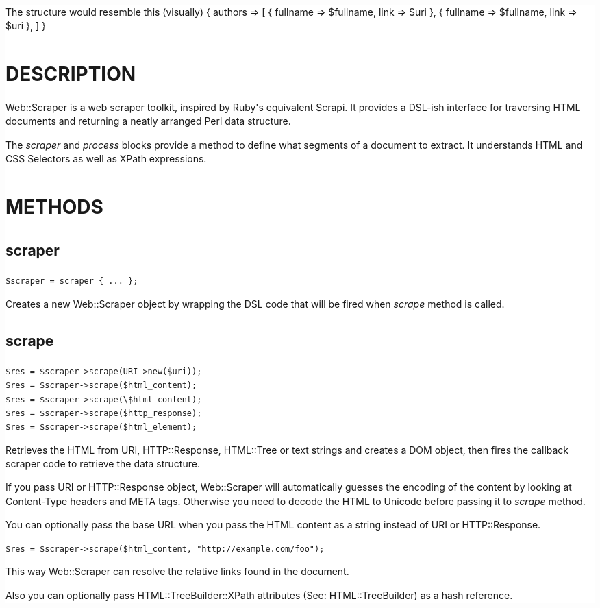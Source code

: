 The structure would resemble this (visually)
  {
    authors => \[
      { fullname => $fullname, link => $uri },
      { fullname => $fullname, link => $uri },
    \]
  }

# DESCRIPTION

Web::Scraper is a web scraper toolkit, inspired by Ruby's equivalent
Scrapi. It provides a DSL-ish interface for traversing HTML documents and
returning a neatly arranged Perl data structure.

The _scraper_ and _process_ blocks provide a method to define what segments
of a document to extract.  It understands HTML and CSS Selectors as well as
XPath expressions.

# METHODS

## scraper

    $scraper = scraper { ... };

Creates a new Web::Scraper object by wrapping the DSL code that will be fired when _scrape_ method is called.

## scrape

    $res = $scraper->scrape(URI->new($uri));
    $res = $scraper->scrape($html_content);
    $res = $scraper->scrape(\$html_content);
    $res = $scraper->scrape($http_response);
    $res = $scraper->scrape($html_element);

Retrieves the HTML from URI, HTTP::Response, HTML::Tree or text
strings and creates a DOM object, then fires the callback scraper code
to retrieve the data structure.

If you pass URI or HTTP::Response object, Web::Scraper will
automatically guesses the encoding of the content by looking at
Content-Type headers and META tags. Otherwise you need to decode the
HTML to Unicode before passing it to _scrape_ method.

You can optionally pass the base URL when you pass the HTML content as
a string instead of URI or HTTP::Response.

    $res = $scraper->scrape($html_content, "http://example.com/foo");

This way Web::Scraper can resolve the relative links found in the document.

Also you can optionally pass HTML::TreeBuilder::XPath attributes (See: [HTML::TreeBuilder](https://metacpan.org/pod/HTML%3A%3ATreeBuilder)) as a hash reference.
